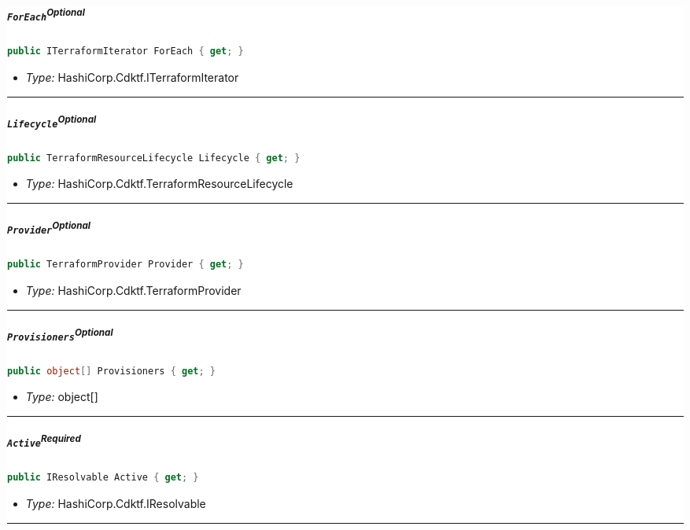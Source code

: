 
##### `ForEach`<sup>Optional</sup> <a name="ForEach" id="@cdktf/provider-gitlab.serviceJira.ServiceJira.property.forEach"></a>

```csharp
public ITerraformIterator ForEach { get; }
```

- *Type:* HashiCorp.Cdktf.ITerraformIterator

---

##### `Lifecycle`<sup>Optional</sup> <a name="Lifecycle" id="@cdktf/provider-gitlab.serviceJira.ServiceJira.property.lifecycle"></a>

```csharp
public TerraformResourceLifecycle Lifecycle { get; }
```

- *Type:* HashiCorp.Cdktf.TerraformResourceLifecycle

---

##### `Provider`<sup>Optional</sup> <a name="Provider" id="@cdktf/provider-gitlab.serviceJira.ServiceJira.property.provider"></a>

```csharp
public TerraformProvider Provider { get; }
```

- *Type:* HashiCorp.Cdktf.TerraformProvider

---

##### `Provisioners`<sup>Optional</sup> <a name="Provisioners" id="@cdktf/provider-gitlab.serviceJira.ServiceJira.property.provisioners"></a>

```csharp
public object[] Provisioners { get; }
```

- *Type:* object[]

---

##### `Active`<sup>Required</sup> <a name="Active" id="@cdktf/provider-gitlab.serviceJira.ServiceJira.property.active"></a>

```csharp
public IResolvable Active { get; }
```

- *Type:* HashiCorp.Cdktf.IResolvable

---
